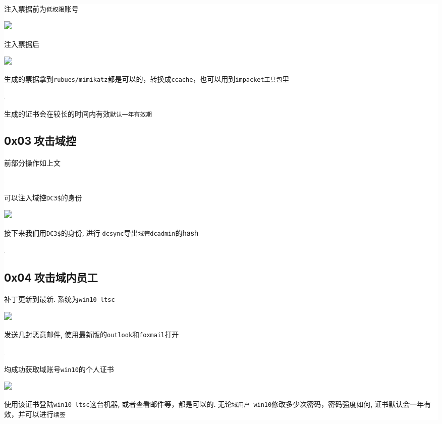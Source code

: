 注入票据前为`低权限`账号

[![](https://p0.ssl.qhimg.com/t01d5dbec1f1e5250de.jpg)](https://p0.ssl.qhimg.com/t01d5dbec1f1e5250de.jpg)

注入票据后

[![](https://p4.ssl.qhimg.com/t0194730d7deb8ce854.jpg)](https://p4.ssl.qhimg.com/t0194730d7deb8ce854.jpg)

生成的票据拿到`rubues/mimikatz`都是可以的，转换成`ccache`，也可以用到`impacket工具包`里

[![](data:image/png;base64,iVBORw0KGgoAAAANSUhEUgAAAAEAAAABCAYAAAAfFcSJAAAAAXNSR0IArs4c6QAAAARnQU1BAACxjwv8YQUAAAAJcEhZcwAADsQAAA7EAZUrDhsAAAANSURBVBhXYzh8+PB/AAffA0nNPuCLAAAAAElFTkSuQmCC)](https://p4.ssl.qhimg.com/t01d3e6e785044b6b83.jpg)

生成的证书会在较长的时间内有效`默认一年有效期`



## 0x03 攻击域控

前部分操作如上文

[![](data:image/png;base64,iVBORw0KGgoAAAANSUhEUgAAAAEAAAABCAYAAAAfFcSJAAAAAXNSR0IArs4c6QAAAARnQU1BAACxjwv8YQUAAAAJcEhZcwAADsQAAA7EAZUrDhsAAAANSURBVBhXYzh8+PB/AAffA0nNPuCLAAAAAElFTkSuQmCC)](https://p4.ssl.qhimg.com/t01d12a327cc34054f7.jpg)

可以注入域控`DC3$`的身份

[![](https://p3.ssl.qhimg.com/t0141559d38e68ed421.jpg)](https://p3.ssl.qhimg.com/t0141559d38e68ed421.jpg)

接下来我们用`DC3$`的身份, 进行 `dcsync`导出`域管dcadmin`的hash

[![](data:image/png;base64,iVBORw0KGgoAAAANSUhEUgAAAAEAAAABCAYAAAAfFcSJAAAAAXNSR0IArs4c6QAAAARnQU1BAACxjwv8YQUAAAAJcEhZcwAADsQAAA7EAZUrDhsAAAANSURBVBhXYzh8+PB/AAffA0nNPuCLAAAAAElFTkSuQmCC)](https://p4.ssl.qhimg.com/t016f0b23318bd84e20.jpg)



## 0x04 攻击域内员工

补丁更新到最新. 系统为`win10 ltsc`

[![](https://p2.ssl.qhimg.com/t01a30077ecdb264749.jpg)](https://p2.ssl.qhimg.com/t01a30077ecdb264749.jpg)

发送几封恶意邮件, 使用最新版的`outlook`和`foxmail`打开

[![](data:image/png;base64,iVBORw0KGgoAAAANSUhEUgAAAAEAAAABCAYAAAAfFcSJAAAAAXNSR0IArs4c6QAAAARnQU1BAACxjwv8YQUAAAAJcEhZcwAADsQAAA7EAZUrDhsAAAANSURBVBhXYzh8+PB/AAffA0nNPuCLAAAAAElFTkSuQmCC)](https://p5.ssl.qhimg.com/t0187dfd805b185c1c0.jpg)

均成功获取域账号`win10`的个人证书

[![](https://p1.ssl.qhimg.com/t01933ef204b3d92445.jpg)](https://p1.ssl.qhimg.com/t01933ef204b3d92445.jpg)

使用该证书登陆`win10 ltsc`这台机器, 或者查看邮件等，都是可以的. 无论`域用户 win10`修改多少次密码，密码强度如何, 证书默认会一年有效，并可以进行`续签`
